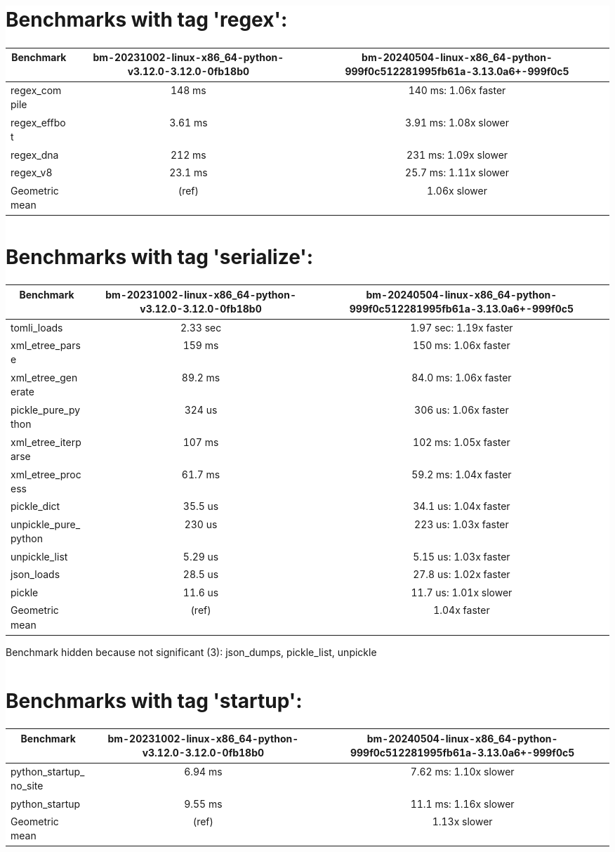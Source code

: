 Benchmarks with tag 'regex':
============================

| Benchmark      | bm-20231002-linux-x86_64-python-v3.12.0-3.12.0-0fb18b0 | bm-20240504-linux-x86_64-python-999f0c512281995fb61a-3.13.0a6+-999f0c5 |
|----------------|:------------------------------------------------------:|:----------------------------------------------------------------------:|
| regex_compile  | 148 ms                                                 | 140 ms: 1.06x faster                                                   |
| regex_effbot   | 3.61 ms                                                | 3.91 ms: 1.08x slower                                                  |
| regex_dna      | 212 ms                                                 | 231 ms: 1.09x slower                                                   |
| regex_v8       | 23.1 ms                                                | 25.7 ms: 1.11x slower                                                  |
| Geometric mean | (ref)                                                  | 1.06x slower                                                           |

Benchmarks with tag 'serialize':
================================

| Benchmark            | bm-20231002-linux-x86_64-python-v3.12.0-3.12.0-0fb18b0 | bm-20240504-linux-x86_64-python-999f0c512281995fb61a-3.13.0a6+-999f0c5 |
|----------------------|:------------------------------------------------------:|:----------------------------------------------------------------------:|
| tomli_loads          | 2.33 sec                                               | 1.97 sec: 1.19x faster                                                 |
| xml_etree_parse      | 159 ms                                                 | 150 ms: 1.06x faster                                                   |
| xml_etree_generate   | 89.2 ms                                                | 84.0 ms: 1.06x faster                                                  |
| pickle_pure_python   | 324 us                                                 | 306 us: 1.06x faster                                                   |
| xml_etree_iterparse  | 107 ms                                                 | 102 ms: 1.05x faster                                                   |
| xml_etree_process    | 61.7 ms                                                | 59.2 ms: 1.04x faster                                                  |
| pickle_dict          | 35.5 us                                                | 34.1 us: 1.04x faster                                                  |
| unpickle_pure_python | 230 us                                                 | 223 us: 1.03x faster                                                   |
| unpickle_list        | 5.29 us                                                | 5.15 us: 1.03x faster                                                  |
| json_loads           | 28.5 us                                                | 27.8 us: 1.02x faster                                                  |
| pickle               | 11.6 us                                                | 11.7 us: 1.01x slower                                                  |
| Geometric mean       | (ref)                                                  | 1.04x faster                                                           |

Benchmark hidden because not significant (3): json_dumps, pickle_list, unpickle

Benchmarks with tag 'startup':
==============================

| Benchmark              | bm-20231002-linux-x86_64-python-v3.12.0-3.12.0-0fb18b0 | bm-20240504-linux-x86_64-python-999f0c512281995fb61a-3.13.0a6+-999f0c5 |
|------------------------|:------------------------------------------------------:|:----------------------------------------------------------------------:|
| python_startup_no_site | 6.94 ms                                                | 7.62 ms: 1.10x slower                                                  |
| python_startup         | 9.55 ms                                                | 11.1 ms: 1.16x slower                                                  |
| Geometric mean         | (ref)                                                  | 1.13x slower                                                           |
